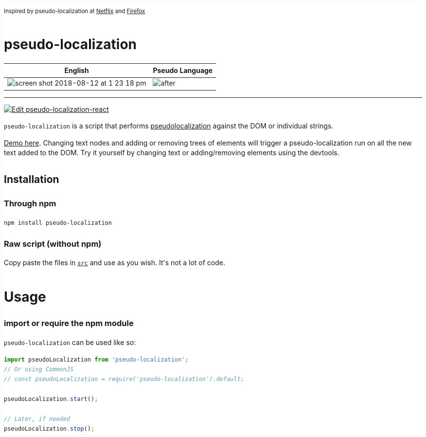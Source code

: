 <sub>Inspired by pseudo-localization at [Netflix](https://medium.com/netflix-techblog/pseudo-localization-netflix-12fff76fbcbe) and [Firefox](https://reviewboard.mozilla.org/r/248606/diff/2#index_header)</sub>

# pseudo-localization

| English  | Pseudo Language |
| ------------- | ------------- |
| <img width="559" alt="screen shot 2018-08-12 at 1 23 18 pm" src="https://user-images.githubusercontent.com/2373958/44001651-21f32b42-9e36-11e8-80eb-5b88e8fd9b13.png"> | <img width="661" alt="after" src="https://user-images.githubusercontent.com/2373958/44311352-2a29fb00-a3e6-11e8-88ed-5485697f7a40.png"> |

---

[![Edit pseudo-localization-react](https://codesandbox.io/static/img/play-codesandbox.svg)](https://codesandbox.io/s/1q7n08or4j)

`pseudo-localization` is a script that performs [pseudolocalization](https://en.wikipedia.org/wiki/Pseudolocalization) against the DOM or individual strings.

[Demo here](https://tryggvigy.github.io/pseudo-localization/hamlet.html). Changing text nodes and adding or removing trees of elements will trigger a pseudo-localization run on all the new text added to the DOM. Try it yourself by changing text or adding/removing elements using the devtools.

## Installation

### Through npm
```
npm install pseudo-localization
```

### Raw script (without npm)
Copy paste the files in [`src`](https://github.com/tryggvigy/pseudo-localization/blob/master/src) and use as you wish. It's not a lot of code.


# Usage

### import or require the npm module

`pseudo-localization` can be used like so:

```js
import pseudoLocalization from 'pseudo-localization';
// Or using CommonJS
// const pseudoLocalization = require('pseudo-localization').default;

pseudoLocalization.start();

// Later, if needed
pseudoLocalization.stop();
```
